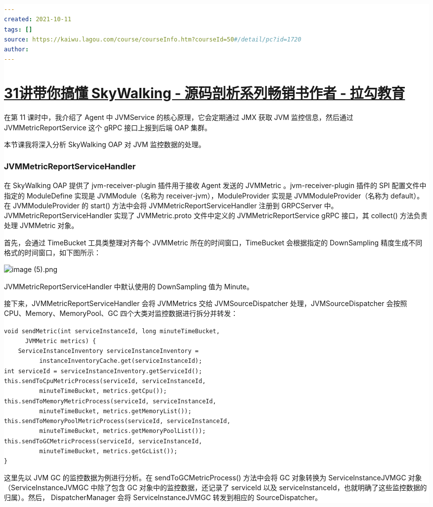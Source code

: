 ```yaml
---
created: 2021-10-11
tags: []
source: https://kaiwu.lagou.com/course/courseInfo.htm?courseId=50#/detail/pc?id=1720
author: 
---
```


# [31讲带你搞懂 SkyWalking - 源码剖析系列畅销书作者 - 拉勾教育](https://kaiwu.lagou.com/course/courseInfo.htm?courseId=50#/detail/pc?id=1720)


在第 11 课时中，我介绍了 Agent 中 JVMService 的核心原理，它会定期通过 JMX 获取 JVM 监控信息，然后通过 JVMMetricReportService 这个 gRPC 接口上报到后端 OAP 集群。

本节课我将深入分析 SkyWalking OAP 对 JVM 监控数据的处理。

### JVMMetricReportServiceHandler

在 SkyWalking OAP 提供了 jvm-receiver-plugin 插件用于接收 Agent 发送的 JVMMetric 。jvm-receiver-plugin 插件的 SPI 配置文件中指定的 ModuleDefine 实现是 JVMModule（名称为 receiver-jvm），ModuleProvider 实现是 JVMModuleProvider（名称为 default）。在 JVMModuleProvider 的 start() 方法中会将 JVMMetricReportServiceHandler 注册到 GRPCServer 中。JVMMetricReportServiceHandler 实现了 JVMMetric.proto 文件中定义的 JVMMetricReportService gRPC 接口，其 collect() 方法负责处理 JVMMetric 对象。

首先，会通过 TimeBucket 工具类整理对齐每个 JVMMetric 所在的时间窗口，TimeBucket 会根据指定的 DownSampling 精度生成不同格式的时间窗口，如下图所示：

![image (5).png](https://s0.lgstatic.com/i/image/M00/18/79/Ciqc1F7YtnGAMAYGAAJwEbFWmzY337.png)

JVMMetricReportServiceHandler 中默认使用的 DownSampling 值为 Minute。

接下来，JVMMetricReportServiceHandler 会将 JVMMetrics 交给 JVMSourceDispatcher 处理，JVMSourceDispatcher 会按照 CPU、Memory、MemoryPool、GC 四个大类对监控数据进行拆分并转发：

```
void sendMetric(int serviceInstanceId, long minuteTimeBucket, 
      JVMMetric metrics) {
    ServiceInstanceInventory serviceInstanceInventory = 
          instanceInventoryCache.get(serviceInstanceId);
int serviceId = serviceInstanceInventory.getServiceId();
this.sendToCpuMetricProcess(serviceId, serviceInstanceId, 
          minuteTimeBucket, metrics.getCpu());
this.sendToMemoryMetricProcess(serviceId, serviceInstanceId, 
          minuteTimeBucket, metrics.getMemoryList());
this.sendToMemoryPoolMetricProcess(serviceId, serviceInstanceId, 
          minuteTimeBucket, metrics.getMemoryPoolList());
this.sendToGCMetricProcess(serviceId, serviceInstanceId, 
          minuteTimeBucket, metrics.getGcList());
}
```

这里先以 JVM GC 的监控数据为例进行分析。在 sendToGCMetricProcess() 方法中会将 GC 对象转换为 ServiceInstanceJVMGC 对象（ServiceInstanceJVMGC 中除了包含 GC 对象中的监控数据，还记录了 serviceId 以及 serviceInstanceId，也就明确了这些监控数据的归属）。然后， DispatcherManager 会将 ServiceInstanceJVMGC 转发到相应的 SourceDispatcher。
